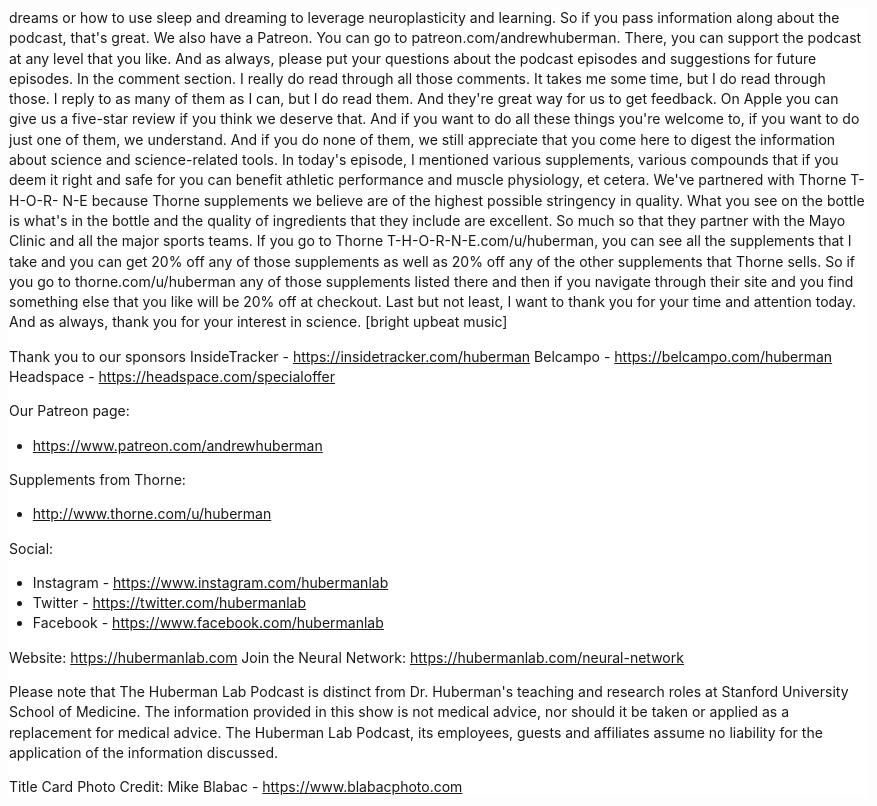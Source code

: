 dreams or how to use sleep and dreaming to leverage neuroplasticity
and learning. So if you pass information along about the podcast,
that's great. We also have a Patreon. You can go to
patreon.com/andrewhuberman. There, you can support the podcast at any
level that you like. And as always, please put your questions about
the podcast episodes and suggestions for future episodes. In the
comment section. I really do read through all those comments. It takes
me some time, but I do read through those. I reply to as many of them
as I can, but I do read them. And they're great way for us to get
feedback. On Apple you can give us a five-star review if you think we
deserve that. And if you want to do all these things you're welcome
to, if you want to do just one of them, we understand. And if you do
none of them, we still appreciate that you come here to digest the
information about science and science-related tools. In today's
episode, I mentioned various supplements, various compounds that if
you deem it right and safe for you can benefit athletic performance
and muscle physiology, et cetera. We've partnered with Thorne T-H-O-R-
N-E because Thorne supplements we believe are of the highest possible
stringency in quality. What you see on the bottle is what's in the
bottle and the quality of ingredients that they include are excellent.
So much so that they partner with the Mayo Clinic and all the major
sports teams. If you go to Thorne T-H-O-R-N-E.com/u/huberman, you can
see all the supplements that I take and you can get 20% off any of
those supplements as well as 20% off any of the other supplements that
Thorne sells. So if you go to thorne.com/u/huberman any of those
supplements listed there and then if you navigate through their site
and you find something else that you like will be 20% off at checkout.
Last but not least, I want to thank you for your time and attention
today. And as always, thank you for your interest in science. [bright
upbeat music]




Thank you to our sponsors
InsideTracker - https://insidetracker.com/huberman 
Belcampo - https://belcampo.com/huberman  
Headspace - https://headspace.com/specialoffer

Our Patreon page:
* https://www.patreon.com/andrewhuberman

Supplements from Thorne:
* http://www.thorne.com/u/huberman

Social:
* Instagram - https://www.instagram.com/hubermanlab
* Twitter - https://twitter.com/hubermanlab
* Facebook - https://www.facebook.com/hubermanlab

Website: https://hubermanlab.com
Join the Neural Network: https://hubermanlab.com/neural-network

Please note that The Huberman Lab Podcast is distinct from Dr.
Huberman's teaching and research roles at Stanford University School
of Medicine. The information provided in this show is not medical
advice, nor should it be taken or applied as a replacement for medical
advice. The Huberman Lab Podcast, its employees, guests and affiliates
assume no liability for the application of the information discussed.

Title Card Photo Credit: Mike Blabac - https://www.blabacphoto.com
